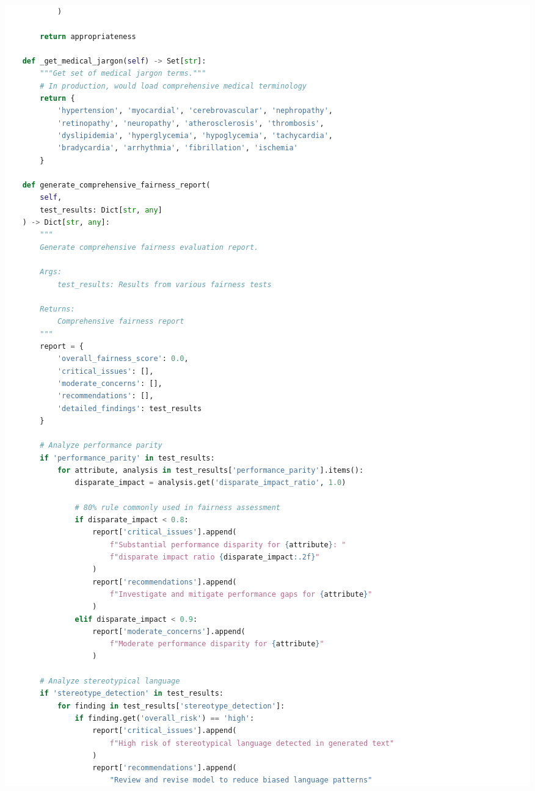 ```python
            )
        
        return appropriateness
    
    def _get_medical_jargon(self) -> Set[str]:
        """Get set of medical jargon terms."""
        # In production, would load comprehensive medical terminology
        return {
            'hypertension', 'myocardial', 'cerebrovascular', 'nephropathy',
            'retinopathy', 'neuropathy', 'atherosclerosis', 'thrombosis',
            'dyslipidemia', 'hyperglycemia', 'hypoglycemia', 'tachycardia',
            'bradycardia', 'arrhythmia', 'fibrillation', 'ischemia'
        }
    
    def generate_comprehensive_fairness_report(
        self,
        test_results: Dict[str, any]
    ) -> Dict[str, any]:
        """
        Generate comprehensive fairness evaluation report.
        
        Args:
            test_results: Results from various fairness tests
            
        Returns:
            Comprehensive fairness report
        """
        report = {
            'overall_fairness_score': 0.0,
            'critical_issues': [],
            'moderate_concerns': [],
            'recommendations': [],
            'detailed_findings': test_results
        }
        
        # Analyze performance parity
        if 'performance_parity' in test_results:
            for attribute, analysis in test_results['performance_parity'].items():
                disparate_impact = analysis.get('disparate_impact_ratio', 1.0)
                
                # 80% rule commonly used in fairness assessment
                if disparate_impact < 0.8:
                    report['critical_issues'].append(
                        f"Substantial performance disparity for {attribute}: "
                        f"disparate impact ratio {disparate_impact:.2f}"
                    )
                    report['recommendations'].append(
                        f"Investigate and mitigate performance gaps for {attribute}"
                    )
                elif disparate_impact < 0.9:
                    report['moderate_concerns'].append(
                        f"Moderate performance disparity for {attribute}"
                    )
        
        # Analyze stereotypical language
        if 'stereotype_detection' in test_results:
            for finding in test_results['stereotype_detection']:
                if finding.get('overall_risk') == 'high':
                    report['critical_issues'].append(
                        f"High risk of stereotypical language detected in generated text"
                    )
                    report['recommendations'].append(
                        "Review and revise model to reduce biased language patterns"
```